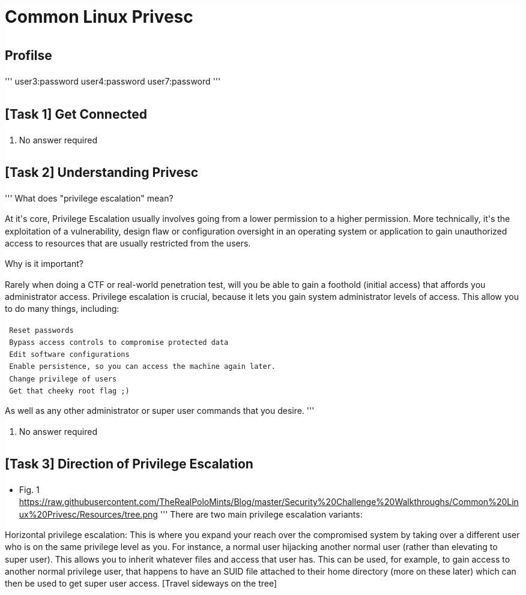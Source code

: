 # Common Linux Privesc

## Profilse
'''
user3:password
user4:password
user7:password
'''
## [Task 1] Get Connected
1. No answer required

## [Task 2] Understanding Privesc
'''
What does "privilege escalation" mean?

At it's core, Privilege Escalation usually involves going from a lower permission to a higher permission. More technically, it's the exploitation of a vulnerability, design flaw or configuration oversight in an operating system or application to gain unauthorized access to resources that are usually restricted from the users.

Why is it important?

Rarely when doing a CTF or real-world penetration test, will you be able to gain a foothold (initial access) that affords you administrator access. Privilege escalation is crucial, because it lets you gain system administrator levels of access. This allow you to do many things, including:

     Reset passwords
     Bypass access controls to compromise protected data
     Edit software configurations
     Enable persistence, so you can access the machine again later.
     Change privilege of users
     Get that cheeky root flag ;)

As well as any other administrator or super user commands that you desire. 
'''
1. No answer required

## [Task 3] Direction of Privilege Escalation
* Fig. 1
	https://raw.githubusercontent.com/TheRealPoloMints/Blog/master/Security%20Challenge%20Walkthroughs/Common%20Linux%20Privesc/Resources/tree.png
'''
There are two main privilege escalation variants:

Horizontal privilege escalation: This is where you expand your reach over the compromised system by taking over a different user who is on the same privilege level as you. For instance, a normal user hijacking another normal user (rather than elevating to super user). This allows you to inherit whatever files and access that user has. This can be used, for example, to gain access to another normal privilege user, that happens to have an SUID file attached to their home directory (more on these later) which can then be used to get super user access. [Travel sideways on the tree]
